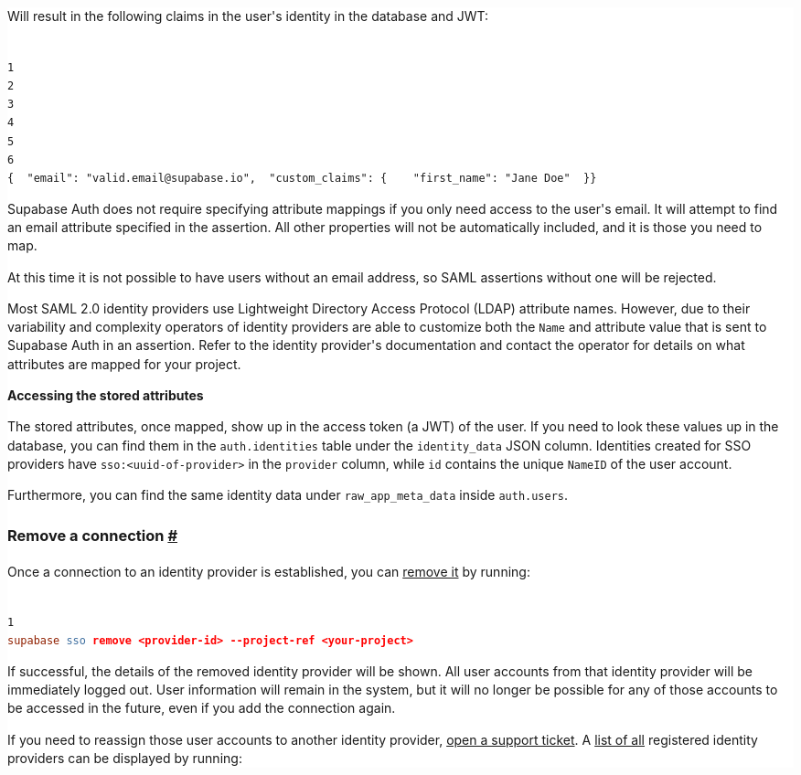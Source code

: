 Will result in the following claims in the user's identity in the database and JWT:

```flex

1
2
3
4
5
6
{  "email": "valid.email@supabase.io",  "custom_claims": {    "first_name": "Jane Doe"  }}
```

Supabase Auth does not require specifying attribute mappings if you only need access to the user's email. It will attempt to find an email attribute specified in the assertion. All other properties will not be automatically included, and it is those you need to map.

At this time it is not possible to have users without an email address, so SAML assertions without one will be rejected.

Most SAML 2.0 identity providers use Lightweight Directory Access Protocol (LDAP) attribute names. However, due to their variability and complexity operators of identity providers are able to customize both the `Name` and attribute value that is sent to Supabase Auth in an assertion. Refer to the identity provider's documentation and contact the operator for details on what attributes are mapped for your project.

**Accessing the stored attributes**

The stored attributes, once mapped, show up in the access token (a JWT) of the user. If you need to look these values up in the database, you can find them in the `auth.identities` table under the `identity_data` JSON column. Identities created for SSO providers have `sso:<uuid-of-provider>` in the `provider` column, while `id` contains the unique `NameID` of the user account.

Furthermore, you can find the same identity data under `raw_app_meta_data` inside `auth.users`.

### Remove a connection [\#](https://supabase.com/docs/guides/auth/enterprise-sso/auth-sso-saml\#remove-a-connection)

Once a connection to an identity provider is established, you can [remove it](https://supabase.com/docs/reference/cli/supabase-sso-remove) by running:

```flex

1
supabase sso remove <provider-id> --project-ref <your-project>
```

If successful, the details of the removed identity provider will be shown. All user accounts from that identity provider will be immediately logged out. User information will remain in the system, but it will no longer be possible for any of those accounts to be accessed in the future, even if you add the connection again.

If you need to reassign those user accounts to another identity provider, [open a support ticket](https://supabase.com/dashboard/support/new).
A [list of all](https://supabase.com/docs/reference/cli/supabase-sso-list) registered identity providers can be displayed by running:
